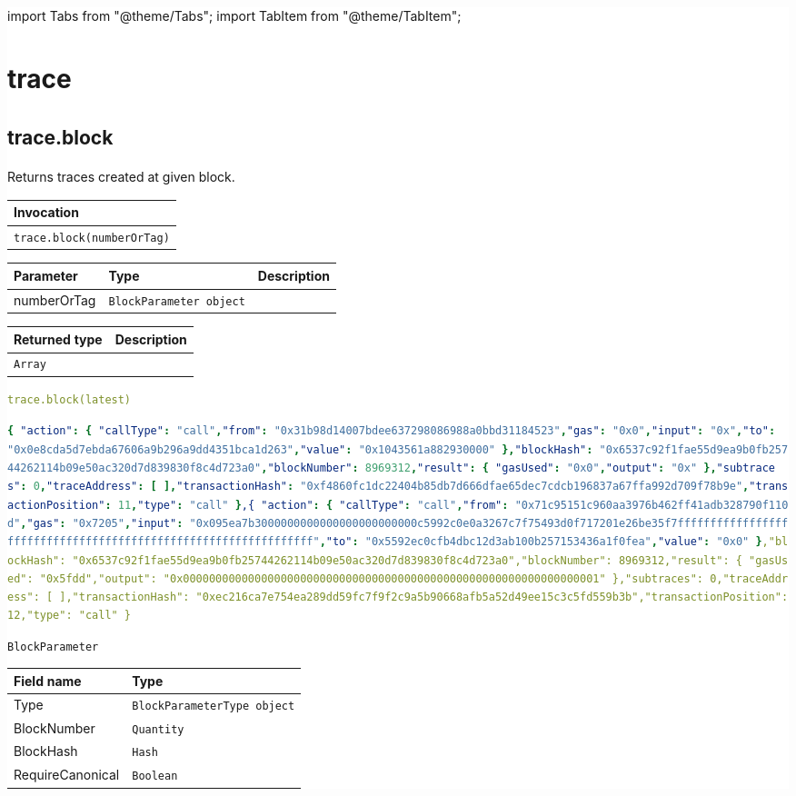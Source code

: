 import Tabs from "@theme/Tabs";
import TabItem from "@theme/TabItem";

# trace

## trace.block

Returns traces created at given block.

| Invocation                 |
|:---------------------------|
| `trace.block(numberOrTag)` |

| Parameter   | Type                    | Description |
|:------------|:------------------------|:------------|
| numberOrTag | `BlockParameter object` |             |

| Returned type | Description |
|:--------------|:------------|
| `Array`       |             |

<Tabs>
<TabItem value="request" label="Request">

```yaml
trace.block(latest)
```

</TabItem>
<TabItem value="response" label="Response">

```yaml
{ "action": { "callType": "call","from": "0x31b98d14007bdee637298086988a0bbd31184523","gas": "0x0","input": "0x","to": "0x0e8cda5d7ebda67606a9b296a9dd4351bca1d263","value": "0x1043561a882930000" },"blockHash": "0x6537c92f1fae55d9ea9b0fb25744262114b09e50ac320d7d839830f8c4d723a0","blockNumber": 8969312,"result": { "gasUsed": "0x0","output": "0x" },"subtraces": 0,"traceAddress": [ ],"transactionHash": "0xf4860fc1dc22404b85db7d666dfae65dec7cdcb196837a67ffa992d709f78b9e","transactionPosition": 11,"type": "call" },{ "action": { "callType": "call","from": "0x71c95151c960aa3976b462ff41adb328790f110d","gas": "0x7205","input": "0x095ea7b3000000000000000000000000c5992c0e0a3267c7f75493d0f717201e26be35f7ffffffffffffffffffffffffffffffffffffffffffffffffffffffffffffffff","to": "0x5592ec0cfb4dbc12d3ab100b257153436a1f0fea","value": "0x0" },"blockHash": "0x6537c92f1fae55d9ea9b0fb25744262114b09e50ac320d7d839830f8c4d723a0","blockNumber": 8969312,"result": { "gasUsed": "0x5fdd","output": "0x0000000000000000000000000000000000000000000000000000000000000001" },"subtraces": 0,"traceAddress": [ ],"transactionHash": "0xec216ca7e754ea289dd59fc7f9f2c9a5b90668afb5a52d49ee15c3c5fd559b3b","transactionPosition": 12,"type": "call" }
```

</TabItem>
<TabItem value="objects" label="Object">


`BlockParameter`

| Field name       | Type                        |
|:-----------------|:----------------------------|
| Type             | `BlockParameterType object` |
| BlockNumber      | `Quantity`                  |
| BlockHash        | `Hash`                      |
| RequireCanonical | `Boolean`                   |
